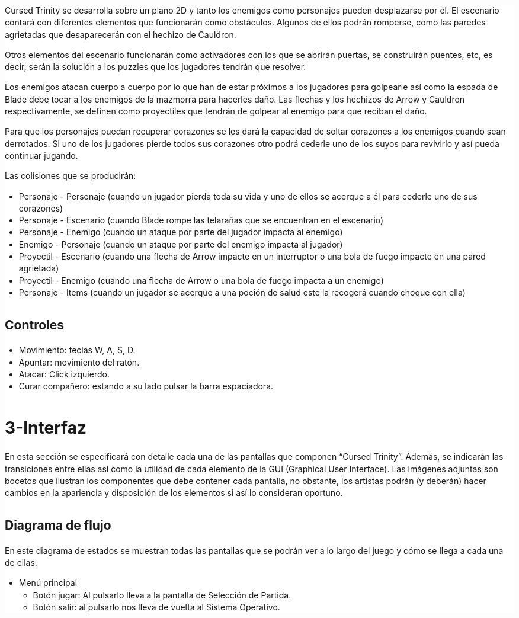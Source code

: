 Cursed Trinity se desarrolla sobre un plano 2D y tanto los enemigos como personajes pueden desplazarse por él. El escenario contará con diferentes elementos que funcionarán como obstáculos. Algunos de ellos podrán romperse, como las paredes agrietadas que desaparecerán con el hechizo de Cauldron. 

Otros elementos del escenario funcionarán como activadores con los que se abrirán puertas, se construirán puentes, etc, es decir, serán la solución a los puzzles que los jugadores tendrán que resolver.

Los enemigos atacan cuerpo a cuerpo por lo que han de estar próximos a los jugadores para golpearle así como la espada de Blade debe tocar a los enemigos de la mazmorra para hacerles daño. Las flechas y los hechizos de Arrow y Cauldron respectivamente, se definen como proyectiles que tendrán de golpear al enemigo para que reciban el daño. 

Para que los personajes puedan recuperar corazones se les dará la capacidad de soltar corazones a los enemigos cuando sean derrotados. Si uno de los jugadores pierde todos sus corazones otro podrá cederle uno de los suyos para revivirlo y así pueda continuar jugando.

Las colisiones que se producirán:

- Personaje - Personaje (cuando un jugador pierda toda su vida y uno de ellos se acerque a él para cederle uno de sus corazones)
- Personaje - Escenario (cuando Blade rompe las telarañas que se encuentran en el escenario)
- Personaje - Enemigo (cuando un ataque por parte del jugador impacta al enemigo)
- Enemigo - Personaje (cuando un ataque por parte del enemigo impacta al jugador)
- Proyectil - Escenario (cuando una flecha de Arrow impacte en un interruptor o una bola de fuego impacte en una pared agrietada)
- Proyectil - Enemigo (cuando una flecha de Arrow o una bola de fuego impacta a un enemigo)
- Personaje - Items (cuando un jugador se acerque a una poción de salud este la recogerá cuando choque con ella)
 

## Controles

- Movimiento: teclas W, A, S, D.
- Apuntar: movimiento del ratón.
- Atacar: Click izquierdo. 
- Curar compañero: estando a su lado pulsar la barra espaciadora.

# 3-Interfaz
En esta sección se especificará con detalle cada una de las pantallas que componen “Cursed Trinity”. Además, se indicarán las transiciones entre ellas así como la utilidad de cada elemento de la GUI (Graphical User Interface). Las imágenes adjuntas son bocetos que ilustran los componentes que debe contener cada pantalla, no obstante, los artistas podrán (y deberán) hacer cambios en la apariencia y disposición de los elementos si así lo consideran oportuno.  
 
## Diagrama de flujo
En este diagrama de estados se muestran todas las pantallas que se podrán ver a lo largo del juego y cómo se llega a cada una de ellas.

 - Menú principal
    - Botón jugar: Al pulsarlo lleva a la pantalla de Selección de Partida.
    - Botón salir: al pulsarlo nos lleva de vuelta al Sistema Operativo.
